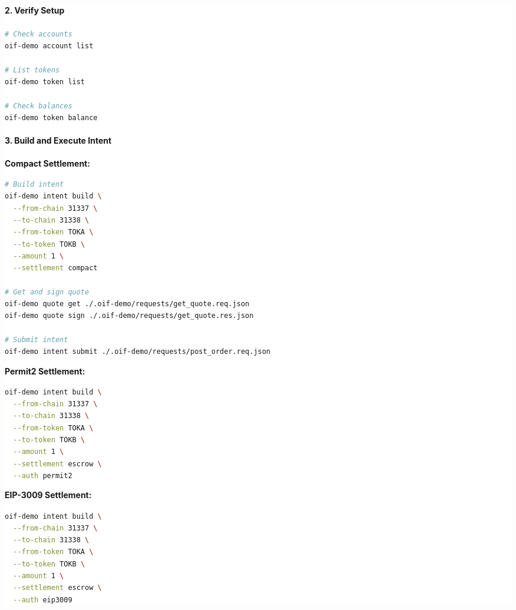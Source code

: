#### 2. Verify Setup
```bash
# Check accounts
oif-demo account list

# List tokens
oif-demo token list

# Check balances
oif-demo token balance
```

#### 3. Build and Execute Intent

**Compact Settlement:**
```bash
# Build intent
oif-demo intent build \
  --from-chain 31337 \
  --to-chain 31338 \
  --from-token TOKA \
  --to-token TOKB \
  --amount 1 \
  --settlement compact

# Get and sign quote
oif-demo quote get ./.oif-demo/requests/get_quote.req.json
oif-demo quote sign ./.oif-demo/requests/get_quote.res.json

# Submit intent
oif-demo intent submit ./.oif-demo/requests/post_order.req.json
```

**Permit2 Settlement:**
```bash
oif-demo intent build \
  --from-chain 31337 \
  --to-chain 31338 \
  --from-token TOKA \
  --to-token TOKB \
  --amount 1 \
  --settlement escrow \
  --auth permit2
```

**EIP-3009 Settlement:**
```bash
oif-demo intent build \
  --from-chain 31337 \
  --to-chain 31338 \
  --from-token TOKA \
  --to-token TOKB \
  --amount 1 \
  --settlement escrow \
  --auth eip3009
```
